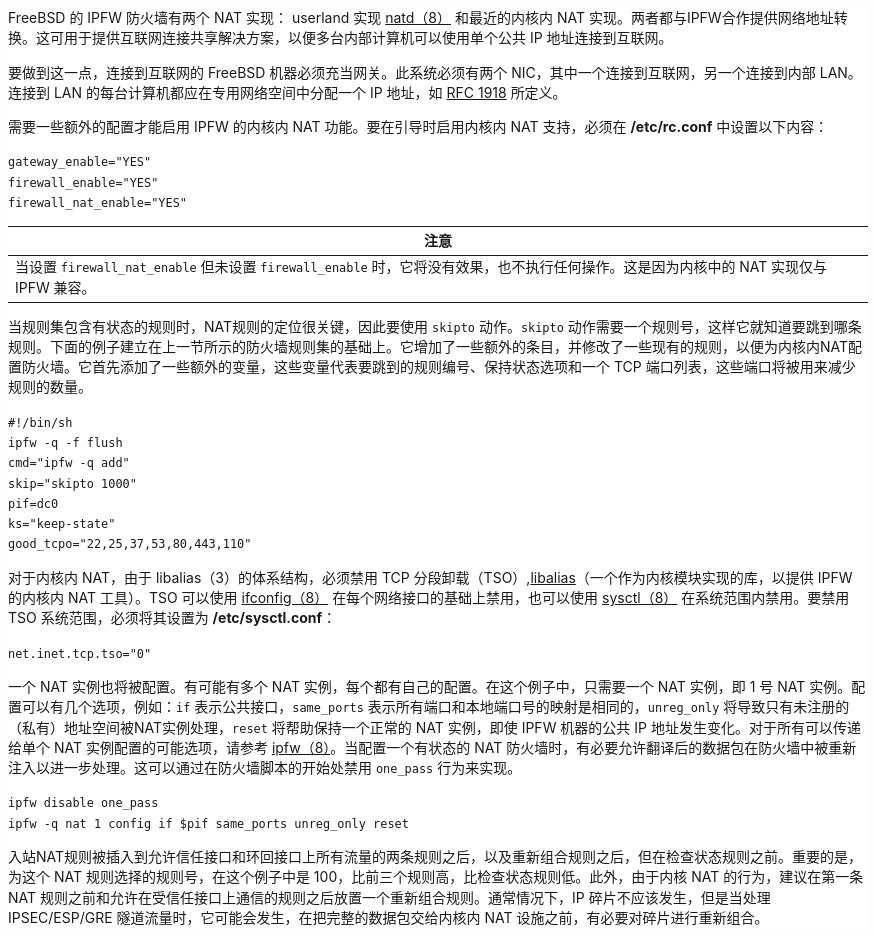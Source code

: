 FreeBSD 的 IPFW 防火墙有两个 NAT 实现： userland 实现 [natd（8）](https://www.freebsd.org/cgi/man.cgi?query=natd\&sektion=8\&format=html) 和最近的内核内 NAT 实现。两者都与IPFW合作提供网络地址转换。这可用于提供互联网连接共享解决方案，以便多台内部计算机可以使用单个公共 IP 地址连接到互联网。

要做到这一点，连接到互联网的 FreeBSD 机器必须充当网关。此系统必须有两个 NIC，其中一个连接到互联网，另一个连接到内部 LAN。连接到 LAN 的每台计算机都应在专用网络空间中分配一个 IP 地址，如 [RFC 1918](https://www.ietf.org/rfc/rfc1918.txt) 所定义。

需要一些额外的配置才能启用 IPFW 的内核内 NAT 功能。要在引导时启用内核内 NAT 支持，必须在 **/etc/rc.conf** 中设置以下内容：

```
gateway_enable="YES"
firewall_enable="YES"
firewall_nat_enable="YES"
```

| 注意                                                                                        |
| ----------------------------------------------------------------------------------------- |
| 当设置 `firewall_nat_enable` 但未设置 `firewall_enable` 时，它将没有效果，也不执行任何操作。这是因为内核中的 NAT 实现仅与 IPFW 兼容。|

当规则集包含有状态的规则时，NAT规则的定位很关键，因此要使用 `skipto` 动作。`skipto` 动作需要一个规则号，这样它就知道要跳到哪条规则。下面的例子建立在上一节所示的防火墙规则集的基础上。它增加了一些额外的条目，并修改了一些现有的规则，以便为内核内NAT配置防火墙。它首先添加了一些额外的变量，这些变量代表要跳到的规则编号、保持状态选项和一个 TCP 端口列表，这些端口将被用来减少规则的数量。

```
#!/bin/sh
ipfw -q -f flush
cmd="ipfw -q add"
skip="skipto 1000"
pif=dc0
ks="keep-state"
good_tcpo="22,25,37,53,80,443,110"
```

对于内核内 NAT，由于 libalias（3）的体系结构，必须禁用 TCP 分段卸载（TSO）,[libalias](https://www.freebsd.org/cgi/man.cgi?query=libalias\&sektion=3\&format=html)（一个作为内核模块实现的库，以提供 IPFW 的内核内 NAT 工具）。TSO 可以使用 [ifconfig（8）](https://www.freebsd.org/cgi/man.cgi?query=ifconfig\&sektion=8\&format=html) 在每个网络接口的基础上禁用，也可以使用 [sysctl（8）](https://www.freebsd.org/cgi/man.cgi?query=sysctl\&sektion=8\&format=html) 在系统范围内禁用。要禁用 TSO 系统范围，必须将其设置为 **/etc/sysctl.conf**：

```
net.inet.tcp.tso="0"
```

一个 NAT 实例也将被配置。有可能有多个 NAT 实例，每个都有自己的配置。在这个例子中，只需要一个 NAT 实例，即 1 号 NAT 实例。配置可以有几个选项，例如：`if` 表示公共接口，`same_ports` 表示所有端口和本地端口号的映射是相同的，`unreg_only` 将导致只有未注册的（私有）地址空间被NAT实例处理，`reset` 将帮助保持一个正常的 NAT 实例，即使 IPFW 机器的公共 IP 地址发生变化。对于所有可以传递给单个 NAT 实例配置的可能选项，请参考 [ipfw（8）](https://www.freebsd.org/cgi/man.cgi?query=ipfw\&sektion=8\&format=html)。当配置一个有状态的 NAT 防火墙时，有必要允许翻译后的数据包在防火墙中被重新注入以进一步处理。这可以通过在防火墙脚本的开始处禁用 `one_pass` 行为来实现。

```
ipfw disable one_pass
ipfw -q nat 1 config if $pif same_ports unreg_only reset
```

入站NAT规则被插入到允许信任接口和环回接口上所有流量的两条规则之后，以及重新组合规则之后，但在检查状态规则之前。重要的是，为这个 NAT 规则选择的规则号，在这个例子中是 100，比前三个规则高，比检查状态规则低。此外，由于内核 NAT 的行为，建议在第一条 NAT 规则之前和允许在受信任接口上通信的规则之后放置一个重新组合规则。通常情况下，IP 碎片不应该发生，但是当处理 IPSEC/ESP/GRE 隧道流量时，它可能会发生，在把完整的数据包交给内核内 NAT 设施之前，有必要对碎片进行重新组合。
